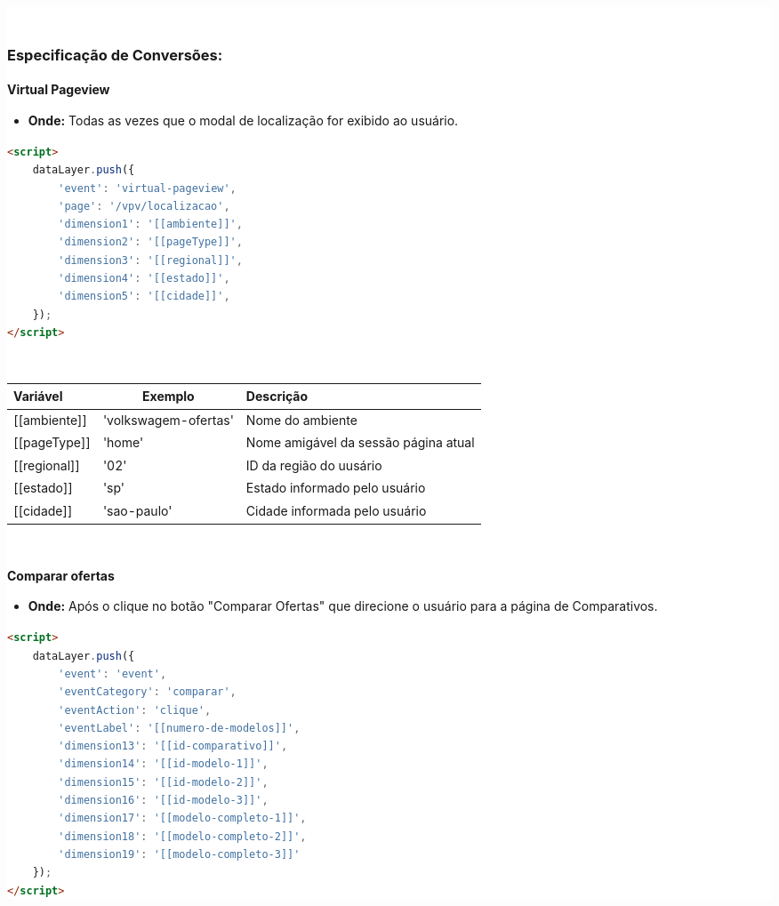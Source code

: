 <br />

### Especificação de Conversões:

**Virtual Pageview**

- **Onde:** Todas as vezes que o modal de localização for exibido ao usuário.

```html
<script>
	dataLayer.push({
		'event': 'virtual-pageview',
		'page': '/vpv/localizacao',
		'dimension1': '[[ambiente]]',
		'dimension2': '[[pageType]]',
		'dimension3': '[[regional]]',
		'dimension4': '[[estado]]',
		'dimension5': '[[cidade]]',
	});
</script>
```

<br />

| Variável		| Exemplo 				| Descrição								|
| :------------	| ---------------------	| :------------------------------------ |
| [[ambiente]] 	| 'volkswagem-ofertas'	| Nome do ambiente 						|
| [[pageType]] 	| 'home'				| Nome amigável da sessão página atual	|
| [[regional]] 	| '02'					| ID da região do uusário				|
| [[estado]] 	| 'sp'					| Estado informado pelo usuário			|
| [[cidade]] 	| 'sao-paulo'			| Cidade informada pelo usuário			|

<br />

**Comparar ofertas**<br />

- **Onde:** Após o clique no botão "Comparar Ofertas" que direcione o usuário para a página de Comparativos.

```html
<script>
	dataLayer.push({
		'event': 'event',
		'eventCategory': 'comparar',
		'eventAction': 'clique',
		'eventLabel': '[[numero-de-modelos]]',
		'dimension13': '[[id-comparativo]]',
		'dimension14': '[[id-modelo-1]]',
		'dimension15': '[[id-modelo-2]]',
		'dimension16': '[[id-modelo-3]]',
		'dimension17': '[[modelo-completo-1]]',
		'dimension18': '[[modelo-completo-2]]',
		'dimension19': '[[modelo-completo-3]]'
	});
</script>
```
